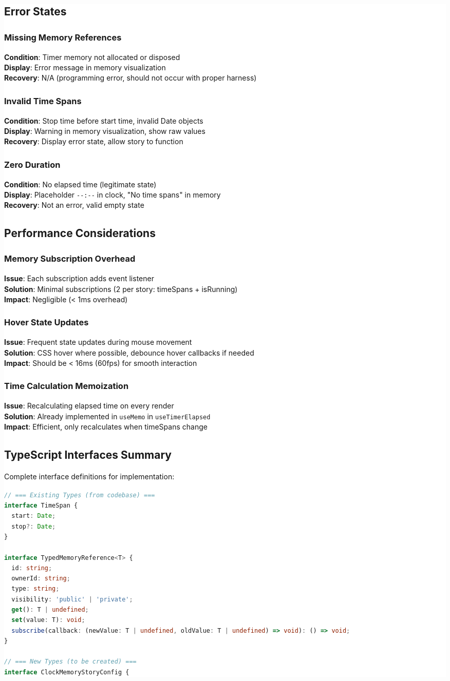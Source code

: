 ## Error States

### Missing Memory References

**Condition**: Timer memory not allocated or disposed  
**Display**: Error message in memory visualization  
**Recovery**: N/A (programming error, should not occur with proper harness)

### Invalid Time Spans

**Condition**: Stop time before start time, invalid Date objects  
**Display**: Warning in memory visualization, show raw values  
**Recovery**: Display error state, allow story to function

### Zero Duration

**Condition**: No elapsed time (legitimate state)  
**Display**: Placeholder `--:--` in clock, "No time spans" in memory  
**Recovery**: Not an error, valid empty state

## Performance Considerations

### Memory Subscription Overhead

**Issue**: Each subscription adds event listener  
**Solution**: Minimal subscriptions (2 per story: timeSpans + isRunning)  
**Impact**: Negligible (< 1ms overhead)

### Hover State Updates

**Issue**: Frequent state updates during mouse movement  
**Solution**: CSS hover where possible, debounce hover callbacks if needed  
**Impact**: Should be < 16ms (60fps) for smooth interaction

### Time Calculation Memoization

**Issue**: Recalculating elapsed time on every render  
**Solution**: Already implemented in `useMemo` in `useTimerElapsed`  
**Impact**: Efficient, only recalculates when timeSpans change

## TypeScript Interfaces Summary

Complete interface definitions for implementation:

```typescript
// === Existing Types (from codebase) ===
interface TimeSpan {
  start: Date;
  stop?: Date;
}

interface TypedMemoryReference<T> {
  id: string;
  ownerId: string;
  type: string;
  visibility: 'public' | 'private';
  get(): T | undefined;
  set(value: T): void;
  subscribe(callback: (newValue: T | undefined, oldValue: T | undefined) => void): () => void;
}

// === New Types (to be created) ===
interface ClockMemoryStoryConfig {
```